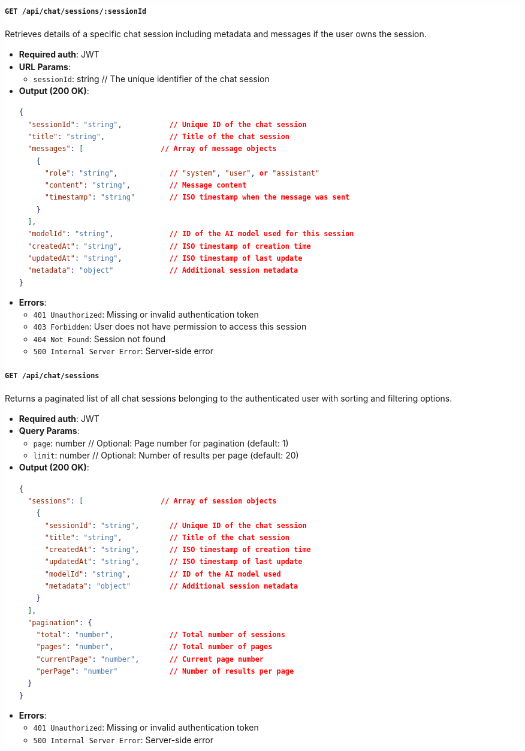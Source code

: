 #### `GET /api/chat/sessions/:sessionId`
Retrieves details of a specific chat session including metadata and messages if the user owns the session.

-   **Required auth**: JWT
-   **URL Params**:
    -   `sessionId`: string              // The unique identifier of the chat session
-   **Output (200 OK)**:
    ```json
    {
      "sessionId": "string",           // Unique ID of the chat session
      "title": "string",               // Title of the chat session
      "messages": [                  // Array of message objects
        {
          "role": "string",            // "system", "user", or "assistant"
          "content": "string",         // Message content
          "timestamp": "string"        // ISO timestamp when the message was sent
        }
      ],
      "modelId": "string",             // ID of the AI model used for this session
      "createdAt": "string",           // ISO timestamp of creation time
      "updatedAt": "string",           // ISO timestamp of last update
      "metadata": "object"             // Additional session metadata
    }
    ```
-   **Errors**:
    -   `401 Unauthorized`: Missing or invalid authentication token
    -   `403 Forbidden`: User does not have permission to access this session
    -   `404 Not Found`: Session not found
    -   `500 Internal Server Error`: Server-side error

#### `GET /api/chat/sessions`
Returns a paginated list of all chat sessions belonging to the authenticated user with sorting and filtering options.

-   **Required auth**: JWT
-   **Query Params**:
    -   `page`: number                   // Optional: Page number for pagination (default: 1)
    -   `limit`: number                  // Optional: Number of results per page (default: 20)
-   **Output (200 OK)**:
    ```json
    {
      "sessions": [                  // Array of session objects
        {
          "sessionId": "string",       // Unique ID of the chat session
          "title": "string",           // Title of the chat session
          "createdAt": "string",       // ISO timestamp of creation time
          "updatedAt": "string",       // ISO timestamp of last update
          "modelId": "string",         // ID of the AI model used
          "metadata": "object"         // Additional session metadata
        }
      ],
      "pagination": {
        "total": "number",             // Total number of sessions
        "pages": "number",             // Total number of pages
        "currentPage": "number",       // Current page number
        "perPage": "number"            // Number of results per page
      }
    }
    ```
-   **Errors**:
    -   `401 Unauthorized`: Missing or invalid authentication token
    -   `500 Internal Server Error`: Server-side error
